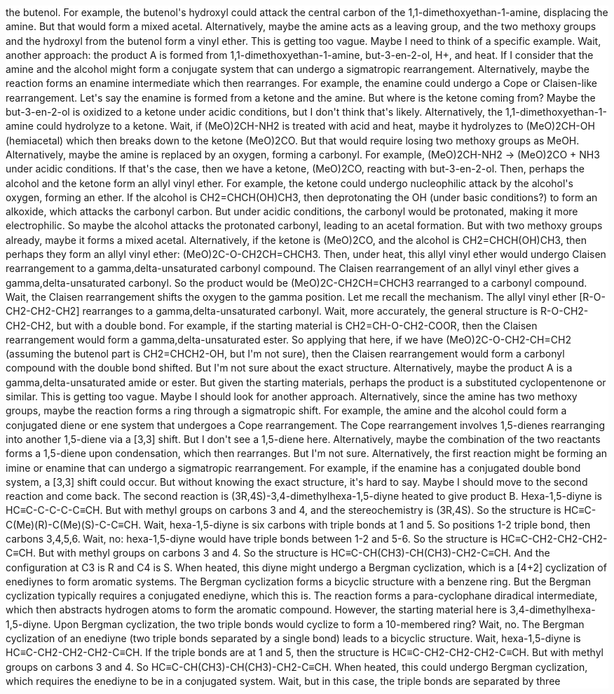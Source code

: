 the butenol. For example, the butenol's hydroxyl could attack the central carbon of the 1,1-dimethoxyethan-1-amine, displacing the amine. But that would form a mixed acetal. Alternatively, maybe the amine acts as a leaving group, and the two methoxy groups and the hydroxyl from the butenol form a vinyl ether. This is getting too vague. Maybe I need to think of a specific example. Wait, another approach: the product A is formed from 1,1-dimethoxyethan-1-amine, but-3-en-2-ol, H+, and heat. If I consider that the amine and the alcohol might form a conjugate system that can undergo a sigmatropic rearrangement. Alternatively, maybe the reaction forms an enamine intermediate which then rearranges. For example, the enamine could undergo a Cope or Claisen-like rearrangement. Let's say the enamine is formed from a ketone and the amine. But where is the ketone coming from? Maybe the but-3-en-2-ol is oxidized to a ketone under acidic conditions, but I don't think that's likely. Alternatively, the 1,1-dimethoxyethan-1-amine could hydrolyze to a ketone. Wait, if (MeO)2CH-NH2 is treated with acid and heat, maybe it hydrolyzes to (MeO)2CH-OH (hemiacetal) which then breaks down to the ketone (MeO)2CO. But that would require losing two methoxy groups as MeOH. Alternatively, maybe the amine is replaced by an oxygen, forming a carbonyl. For example, (MeO)2CH-NH2 → (MeO)2CO + NH3 under acidic conditions. If that's the case, then we have a ketone, (MeO)2CO, reacting with but-3-en-2-ol. Then, perhaps the alcohol and the ketone form an allyl vinyl ether. For example, the ketone could undergo nucleophilic attack by the alcohol's oxygen, forming an ether. If the alcohol is CH2=CHCH(OH)CH3, then deprotonating the OH (under basic conditions?) to form an alkoxide, which attacks the carbonyl carbon. But under acidic conditions, the carbonyl would be protonated, making it more electrophilic. So maybe the alcohol attacks the protonated carbonyl, leading to an acetal formation. But with two methoxy groups already, maybe it forms a mixed acetal. Alternatively, if the ketone is (MeO)2CO, and the alcohol is CH2=CHCH(OH)CH3, then perhaps they form an allyl vinyl ether: (MeO)2C-O-CH2CH=CHCH3. Then, under heat, this allyl vinyl ether would undergo Claisen rearrangement to a gamma,delta-unsaturated carbonyl compound. The Claisen rearrangement of an allyl vinyl ether gives a gamma,delta-unsaturated carbonyl. So the product would be (MeO)2C-CH2CH=CHCH3 rearranged to a carbonyl compound. Wait, the Claisen rearrangement shifts the oxygen to the gamma position. Let me recall the mechanism. The allyl vinyl ether [R-O-CH2-CH2-CH2] rearranges to a gamma,delta-unsaturated carbonyl. Wait, more accurately, the general structure is R-O-CH2-CH2-CH2, but with a double bond. For example, if the starting material is CH2=CH-O-CH2-COOR, then the Claisen rearrangement would form a gamma,delta-unsaturated ester. So applying that here, if we have (MeO)2C-O-CH2-CH=CH2 (assuming the butenol part is CH2=CHCH2-OH, but I'm not sure), then the Claisen rearrangement would form a carbonyl compound with the double bond shifted. But I'm not sure about the exact structure. Alternatively, maybe the product A is a gamma,delta-unsaturated amide or ester. But given the starting materials, perhaps the product is a substituted cyclopentenone or similar. This is getting too vague. Maybe I should look for another approach. Alternatively, since the amine has two methoxy groups, maybe the reaction forms a ring through a sigmatropic shift. For example, the amine and the alcohol could form a conjugated diene or ene system that undergoes a Cope rearrangement. The Cope rearrangement involves 1,5-dienes rearranging into another 1,5-diene via a [3,3] shift. But I don't see a 1,5-diene here. Alternatively, maybe the combination of the two reactants forms a 1,5-diene upon condensation, which then rearranges. But I'm not sure. Alternatively, the first reaction might be forming an imine or enamine that can undergo a sigmatropic rearrangement. For example, if the enamine has a conjugated double bond system, a [3,3] shift could occur. But without knowing the exact structure, it's hard to say. Maybe I should move to the second reaction and come back. The second reaction is (3R,4S)-3,4-dimethylhexa-1,5-diyne heated to give product B. Hexa-1,5-diyne is HC≡C-C-C-C-C≡CH. But with methyl groups on carbons 3 and 4, and the stereochemistry is (3R,4S). So the structure is HC≡C-C(Me)(R)-C(Me)(S)-C-C≡CH. Wait, hexa-1,5-diyne is six carbons with triple bonds at 1 and 5. So positions 1-2 triple bond, then carbons 3,4,5,6. Wait, no: hexa-1,5-diyne would have triple bonds between 1-2 and 5-6. So the structure is HC≡C-CH2-CH2-CH2-C≡CH. But with methyl groups on carbons 3 and 4. So the structure is HC≡C-CH(CH3)-CH(CH3)-CH2-C≡CH. And the configuration at C3 is R and C4 is S. When heated, this diyne might undergo a Bergman cyclization, which is a [4+2] cyclization of enediynes to form aromatic systems. The Bergman cyclization forms a bicyclic structure with a benzene ring. But the Bergman cyclization typically requires a conjugated enediyne, which this is. The reaction forms a para-cyclophane diradical intermediate, which then abstracts hydrogen atoms to form the aromatic compound. However, the starting material here is 3,4-dimethylhexa-1,5-diyne. Upon Bergman cyclization, the two triple bonds would cyclize to form a 10-membered ring? Wait, no. The Bergman cyclization of an enediyne (two triple bonds separated by a single bond) leads to a bicyclic structure. Wait, hexa-1,5-diyne is HC≡C-CH2-CH2-CH2-C≡CH. If the triple bonds are at 1 and 5, then the structure is HC≡C-CH2-CH2-CH2-C≡CH. But with methyl groups on carbons 3 and 4. So HC≡C-CH(CH3)-CH(CH3)-CH2-C≡CH. When heated, this could undergo Bergman cyclization, which requires the enediyne to be in a conjugated system. Wait, but in this case, the triple bonds are separated by three